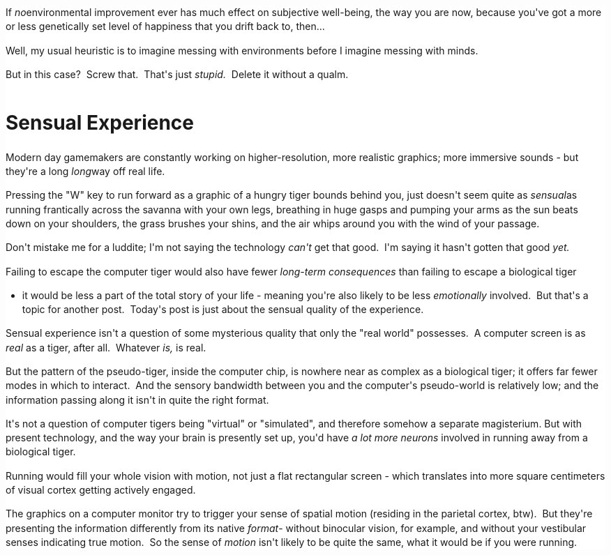 If *no*environmental improvement ever has much effect on subjective
well-being, the way you are now, because you've got a more or less
genetically set level of happiness that you drift back to, then...

Well, my usual heuristic is to imagine messing with environments
before I imagine messing with minds.

But in this case?  Screw that.  That's just *stupid.*  Delete it
without a qualm.

# Sensual Experience

Modern day gamemakers are constantly working on higher-resolution,
more realistic graphics; more immersive sounds - but they're a long
*long*way off real life.

Pressing the "W" key to run forward as a graphic of a hungry tiger
bounds behind you, just doesn't seem quite as *sensual*as running
frantically across the savanna with your own legs, breathing in
huge gasps and pumping your arms as the sun beats down on your
shoulders, the grass brushes your shins, and the air whips around
you with the wind of your passage.

Don't mistake me for a luddite; I'm not saying the technology
*can't* get that good.  I'm saying it hasn't gotten that good
*yet.*

Failing to escape the computer tiger would also have fewer
*long-term consequences* than failing to escape a biological tiger
- it would be less a part of the total story of your life - meaning
you're also likely to be less *emotionally* involved.  But that's a
topic for another post.  Today's post is just about the sensual
quality of the experience.

Sensual experience isn't a question of some mysterious quality that
only the "real world" possesses.  A computer screen is as *real* as
a tiger, after all.  Whatever *is,* is real.

But the pattern of the pseudo-tiger, inside the computer chip, is
nowhere near as complex as a biological tiger; it offers far fewer
modes in which to interact.  And the sensory bandwidth between you
and the computer's pseudo-world is relatively low; and the
information passing along it isn't in quite the right format.

It's not a question of computer tigers being "virtual" or
"simulated", and therefore somehow a separate magisterium. But with
present technology, and the way your brain is presently set up,
you'd have *a lot more neurons* involved in running away from a
biological tiger.

Running would fill your whole vision with motion, not just a flat
rectangular screen - which translates into more square centimeters
of visual cortex getting actively engaged.

The graphics on a computer monitor try to trigger your sense of
spatial motion (residing in the parietal cortex, btw).  But they're
presenting the information differently from its native *format*-
without binocular vision, for example, and without your vestibular
senses indicating true motion.  So the sense of *motion* isn't
likely to be quite the same, what it would be if you were running.
